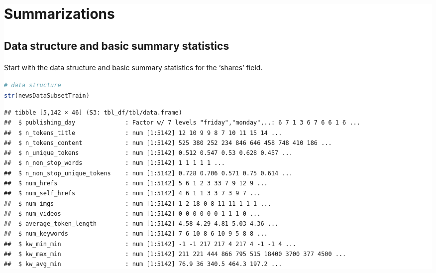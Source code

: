 # Summarizations

## Data structure and basic summary statistics

Start with the data structure and basic summary statistics for the
‘shares’ field.

``` r
# data structure
str(newsDataSubsetTrain)
```

    ## tibble [5,142 × 46] (S3: tbl_df/tbl/data.frame)
    ##  $ publishing_day              : Factor w/ 7 levels "friday","monday",..: 6 7 1 3 6 7 6 6 1 6 ...
    ##  $ n_tokens_title              : num [1:5142] 12 10 9 9 8 7 10 11 15 14 ...
    ##  $ n_tokens_content            : num [1:5142] 525 380 252 234 846 646 458 748 410 186 ...
    ##  $ n_unique_tokens             : num [1:5142] 0.512 0.547 0.53 0.628 0.457 ...
    ##  $ n_non_stop_words            : num [1:5142] 1 1 1 1 1 ...
    ##  $ n_non_stop_unique_tokens    : num [1:5142] 0.728 0.706 0.571 0.75 0.614 ...
    ##  $ num_hrefs                   : num [1:5142] 5 6 1 2 3 33 7 9 12 9 ...
    ##  $ num_self_hrefs              : num [1:5142] 4 6 1 1 3 3 7 3 9 7 ...
    ##  $ num_imgs                    : num [1:5142] 1 2 18 0 8 11 11 1 1 1 ...
    ##  $ num_videos                  : num [1:5142] 0 0 0 0 0 0 1 1 1 0 ...
    ##  $ average_token_length        : num [1:5142] 4.58 4.29 4.81 5.03 4.36 ...
    ##  $ num_keywords                : num [1:5142] 7 6 10 8 6 10 9 5 8 8 ...
    ##  $ kw_min_min                  : num [1:5142] -1 -1 217 217 4 217 4 -1 -1 4 ...
    ##  $ kw_max_min                  : num [1:5142] 211 221 444 866 795 515 18400 3700 377 4500 ...
    ##  $ kw_avg_min                  : num [1:5142] 76.9 36 340.5 464.3 197.2 ...
